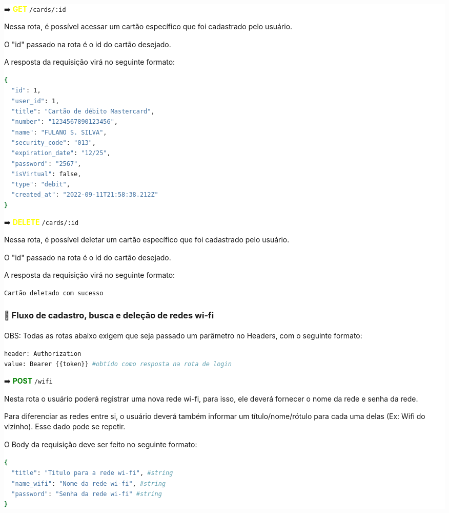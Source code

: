```bash
```

➡️ <span style="color:yellow"> **GET** </span> `/cards/:id`

Nessa rota, é possível acessar um cartão específico que foi cadastrado pelo usuário.

O "id" passado na rota é o id do cartão desejado.

A resposta da requisição virá no seguinte formato:

```bash
{
  "id": 1,
  "user_id": 1,
  "title": "Cartão de débito Mastercard",
  "number": "1234567890123456",
  "name": "FULANO S. SILVA",
  "security_code": "013",
  "expiration_date": "12/25",
  "password": "2567",
  "isVirtual": false,
  "type": "debit",
  "created_at": "2022-09-11T21:58:38.212Z"
}
```

➡️ <span style="color:yellow"> **DELETE** </span> `/cards/:id`

Nessa rota, é possível deletar um cartão específico que foi cadastrado pelo usuário.

O "id" passado na rota é o id do cartão desejado.

A resposta da requisição virá no seguinte formato:

```bash
Cartão deletado com sucesso
```

### 📶 Fluxo de cadastro, busca e deleção de redes wi-fi

OBS: Todas as rotas abaixo exigem que seja passado um parâmetro no Headers, com o seguinte formato:

```bash
header: Authorization
value: Bearer {{token}} #obtido como resposta na rota de login
```

➡️ <span style="color:green"> **POST** </span> `/wifi`

Nesta rota o usuário poderá registrar uma nova rede wi-fi, para isso, ele deverá fornecer o nome da rede e senha da rede.

Para diferenciar as redes entre si, o usuário deverá também informar um título/nome/rótulo para cada uma delas (Ex: Wifi do vizinho). Esse dado pode se repetir.

O Body da requisição deve ser feito no seguinte formato:

```bash
{
  "title": "Titulo para a rede wi-fi", #string
  "name_wifi": "Nome da rede wi-fi", #string
  "password": "Senha da rede wi-fi" #string
}
```
